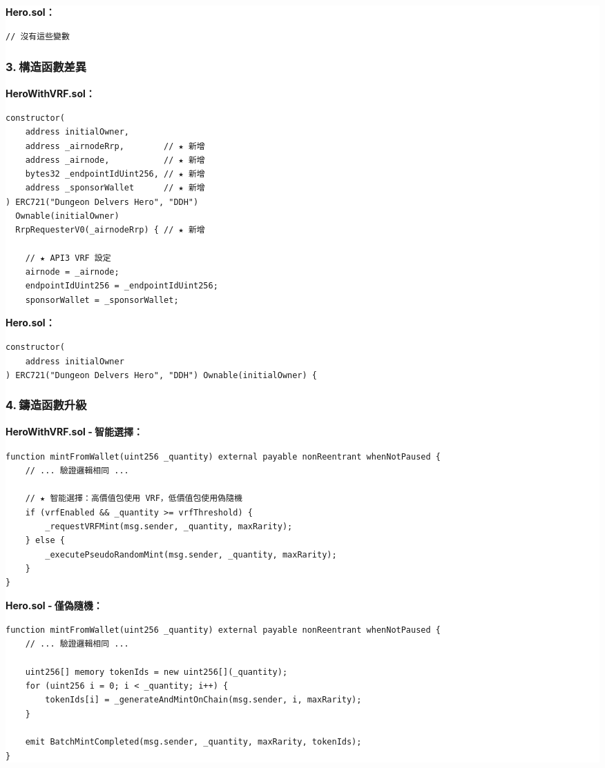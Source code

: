 **Hero.sol：**
```solidity
// 沒有這些變數
```

### 3. 構造函數差異

**HeroWithVRF.sol：**
```solidity
constructor(
    address initialOwner,
    address _airnodeRrp,        // ★ 新增
    address _airnode,           // ★ 新增
    bytes32 _endpointIdUint256, // ★ 新增
    address _sponsorWallet      // ★ 新增
) ERC721("Dungeon Delvers Hero", "DDH") 
  Ownable(initialOwner) 
  RrpRequesterV0(_airnodeRrp) { // ★ 新增

    // ★ API3 VRF 設定
    airnode = _airnode;
    endpointIdUint256 = _endpointIdUint256;
    sponsorWallet = _sponsorWallet;
```

**Hero.sol：**
```solidity
constructor(
    address initialOwner
) ERC721("Dungeon Delvers Hero", "DDH") Ownable(initialOwner) {
```

### 4. 鑄造函數升級

**HeroWithVRF.sol - 智能選擇：**
```solidity
function mintFromWallet(uint256 _quantity) external payable nonReentrant whenNotPaused {
    // ... 驗證邏輯相同 ...
    
    // ★ 智能選擇：高價值包使用 VRF，低價值包使用偽隨機
    if (vrfEnabled && _quantity >= vrfThreshold) {
        _requestVRFMint(msg.sender, _quantity, maxRarity);
    } else {
        _executePseudoRandomMint(msg.sender, _quantity, maxRarity);
    }
}
```

**Hero.sol - 僅偽隨機：**
```solidity
function mintFromWallet(uint256 _quantity) external payable nonReentrant whenNotPaused {
    // ... 驗證邏輯相同 ...
    
    uint256[] memory tokenIds = new uint256[](_quantity);
    for (uint256 i = 0; i < _quantity; i++) {
        tokenIds[i] = _generateAndMintOnChain(msg.sender, i, maxRarity);
    }
    
    emit BatchMintCompleted(msg.sender, _quantity, maxRarity, tokenIds);
}
```
